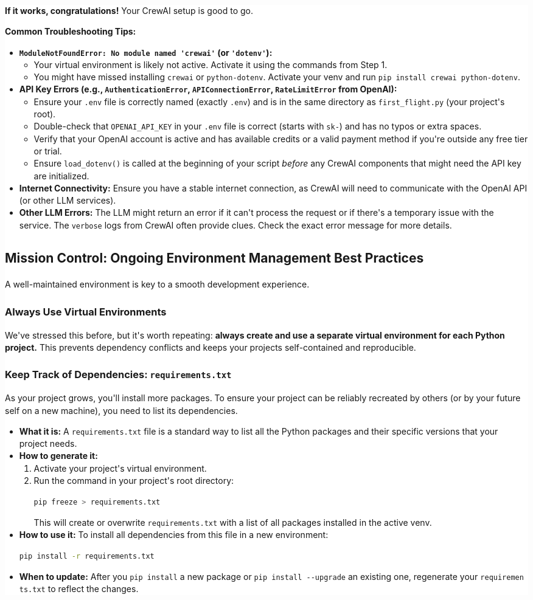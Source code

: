 **If it works, congratulations!** Your CrewAI setup is good to go.

**Common Troubleshooting Tips:**
*   **`ModuleNotFoundError: No module named 'crewai'` (or `'dotenv'`):**
    *   Your virtual environment is likely not active. Activate it using the commands from Step 1.
    *   You might have missed installing `crewai` or `python-dotenv`. Activate your venv and run `pip install crewai python-dotenv`.
*   **API Key Errors (e.g., `AuthenticationError`, `APIConnectionError`, `RateLimitError` from OpenAI):**
    *   Ensure your `.env` file is correctly named (exactly `.env`) and is in the same directory as `first_flight.py` (your project's root).
    *   Double-check that `OPENAI_API_KEY` in your `.env` file is correct (starts with `sk-`) and has no typos or extra spaces.
    *   Verify that your OpenAI account is active and has available credits or a valid payment method if you're outside any free tier or trial.
    *   Ensure `load_dotenv()` is called at the beginning of your script *before* any CrewAI components that might need the API key are initialized.
*   **Internet Connectivity:** Ensure you have a stable internet connection, as CrewAI will need to communicate with the OpenAI API (or other LLM services).
*   **Other LLM Errors:** The LLM might return an error if it can't process the request or if there's a temporary issue with the service. The `verbose` logs from CrewAI often provide clues. Check the exact error message for more details.

## Mission Control: Ongoing Environment Management Best Practices

A well-maintained environment is key to a smooth development experience.

### Always Use Virtual Environments
We've stressed this before, but it's worth repeating: **always create and use a separate virtual environment for each Python project.** This prevents dependency conflicts and keeps your projects self-contained and reproducible.

### Keep Track of Dependencies: `requirements.txt`
As your project grows, you'll install more packages. To ensure your project can be reliably recreated by others (or by your future self on a new machine), you need to list its dependencies.

*   **What it is:** A `requirements.txt` file is a standard way to list all the Python packages and their specific versions that your project needs.
*   **How to generate it:**
    1.  Activate your project's virtual environment.
    2.  Run the command in your project's root directory:
        ```bash
        pip freeze > requirements.txt
        ```
        This will create or overwrite `requirements.txt` with a list of all packages installed in the active venv.
*   **How to use it:** To install all dependencies from this file in a new environment:
    ```bash
    pip install -r requirements.txt
    ```
*   **When to update:** After you `pip install` a new package or `pip install --upgrade` an existing one, regenerate your `requirements.txt` to reflect the changes.
